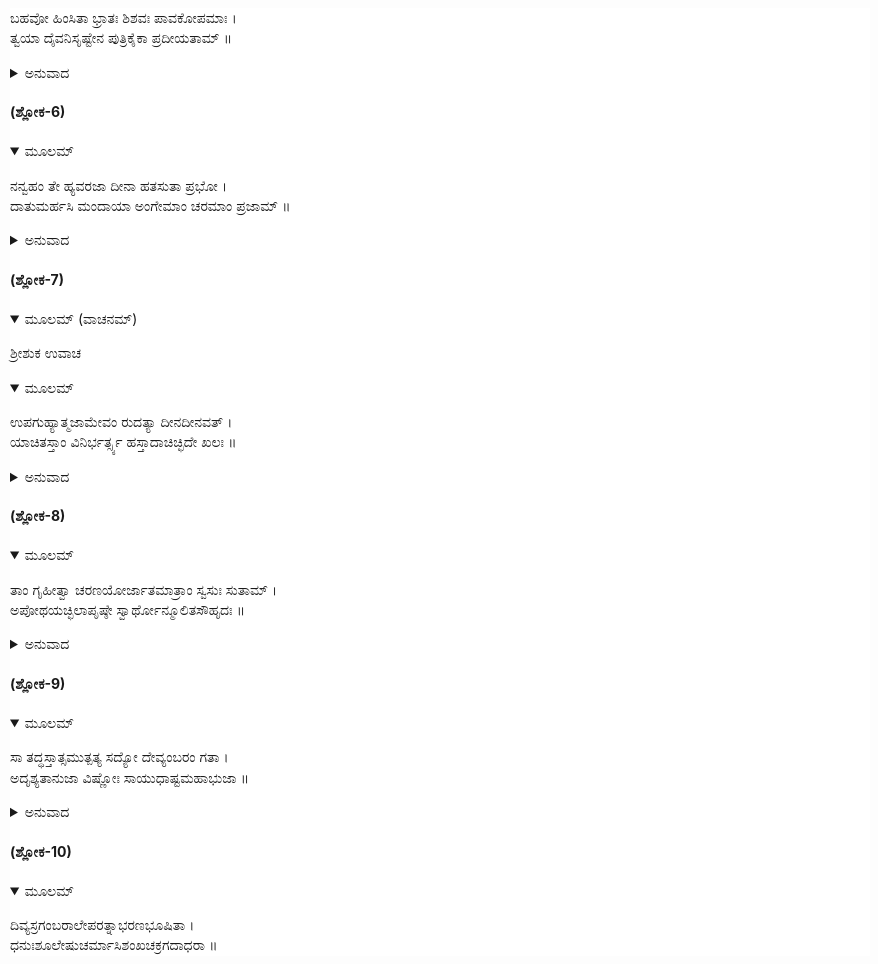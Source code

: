ಬಹವೋ ಹಿಂಸಿತಾ ಭ್ರಾತಃ ಶಿಶವಃ ಪಾವಕೋಪಮಾಃ ।  
ತ್ವಯಾ ದೈವನಿಸೃಷ್ಟೇನ ಪುತ್ರಿಕೈಕಾ ಪ್ರದೀಯತಾಮ್ ॥
</details>

<details><summary>ಅನುವಾದ</summary></details>

#### (ಶ್ಲೋಕ-6)


<details open><summary>ಮೂಲಮ್</summary>

ನನ್ವಹಂ ತೇ ಹ್ಯವರಜಾ ದೀನಾ ಹತಸುತಾ ಪ್ರಭೋ ।  
ದಾತುಮರ್ಹಸಿ ಮಂದಾಯಾ ಅಂಗೇಮಾಂ ಚರಮಾಂ ಪ್ರಜಾಮ್ ॥
</details>

<details><summary>ಅನುವಾದ</summary></details>

#### (ಶ್ಲೋಕ-7)


<details open><summary>ಮೂಲಮ್ (ವಾಚನಮ್)</summary>

ಶ್ರೀಶುಕ ಉವಾಚ
</details>

<details open><summary>ಮೂಲಮ್</summary>

ಉಪಗುಹ್ಯಾತ್ಮಜಾಮೇವಂ ರುದತ್ಯಾ ದೀನದೀನವತ್ ।  
ಯಾಚಿತಸ್ತಾಂ ವಿನಿರ್ಭರ್ತ್ಸ್ಯ ಹಸ್ತಾದಾಚಿಚ್ಛಿದೇ ಖಲಃ ॥
</details>

<details><summary>ಅನುವಾದ</summary></details>

#### (ಶ್ಲೋಕ-8)


<details open><summary>ಮೂಲಮ್</summary>

ತಾಂ ಗೃಹೀತ್ವಾ ಚರಣಯೋರ್ಜಾತಮಾತ್ರಾಂ ಸ್ವಸುಃ ಸುತಾಮ್ ।  
ಅಪೋಥಯಚ್ಛಿಲಾಪೃಷ್ಠೇ ಸ್ವಾರ್ಥೋನ್ಮೂಲಿತಸೌಹೃದಃ ॥
</details>

<details><summary>ಅನುವಾದ</summary></details>

#### (ಶ್ಲೋಕ-9)


<details open><summary>ಮೂಲಮ್</summary>

ಸಾ ತದ್ಧಸ್ತಾತ್ಸಮುತ್ಪತ್ಯ ಸದ್ಯೋ ದೇವ್ಯಂಬರಂ ಗತಾ ।  
ಅದೃಶ್ಯತಾನುಜಾ ವಿಷ್ಣೋಃ ಸಾಯುಧಾಷ್ಟಮಹಾಭುಜಾ ॥
</details>

<details><summary>ಅನುವಾದ</summary></details>

#### (ಶ್ಲೋಕ-10)


<details open><summary>ಮೂಲಮ್</summary>

ದಿವ್ಯಸ್ರಗಂಬರಾಲೇಪರತ್ನಾಭರಣಭೂಷಿತಾ ।  
ಧನುಃಶೂಲೇಷುಚರ್ಮಾಸಿಶಂಖಚಕ್ರಗದಾಧರಾ ॥
</details>
